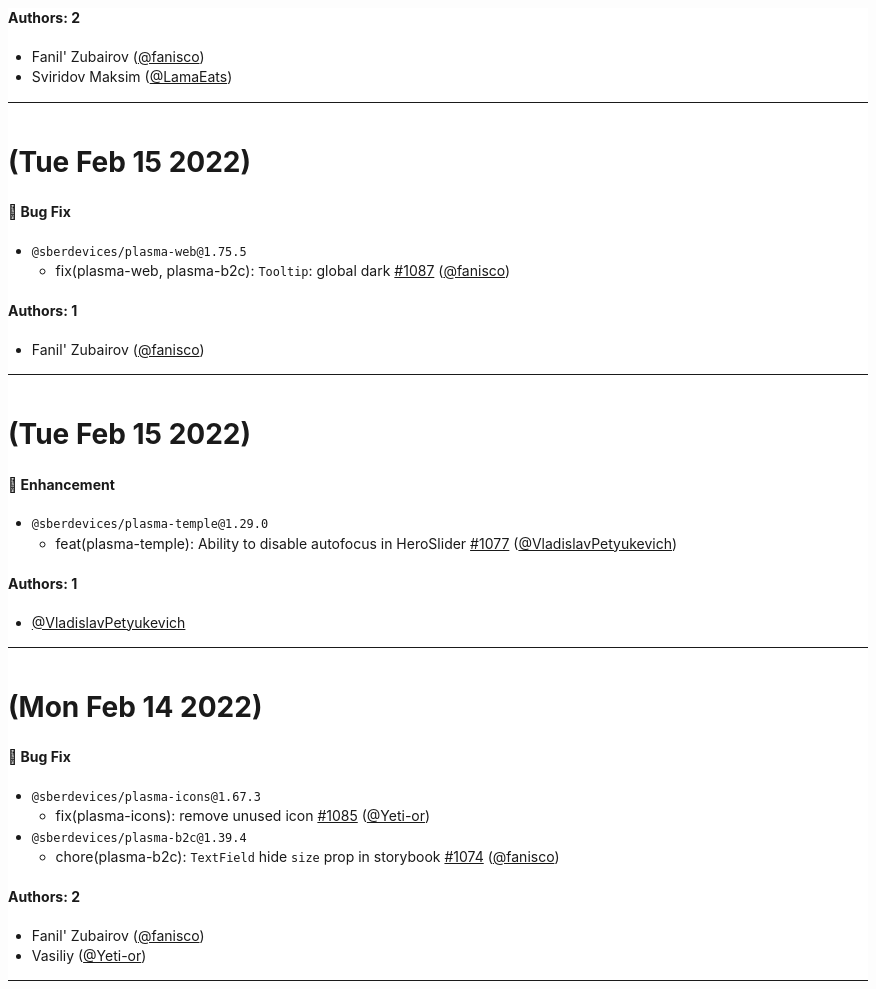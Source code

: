 #### Authors: 2

- Fanil' Zubairov ([@fanisco](https://github.com/fanisco))
- Sviridov Maksim ([@LamaEats](https://github.com/LamaEats))

---

# (Tue Feb 15 2022)

#### 🐛 Bug Fix

- `@sberdevices/plasma-web@1.75.5`
  - fix(plasma-web, plasma-b2c): `Tooltip`: global dark [#1087](https://github.com/sberdevices/plasma/pull/1087) ([@fanisco](https://github.com/fanisco))

#### Authors: 1

- Fanil' Zubairov ([@fanisco](https://github.com/fanisco))

---

# (Tue Feb 15 2022)

#### 🚀 Enhancement

- `@sberdevices/plasma-temple@1.29.0`
  - feat(plasma-temple): Ability to disable autofocus in HeroSlider [#1077](https://github.com/sberdevices/plasma/pull/1077) ([@VladislavPetyukevich](https://github.com/VladislavPetyukevich))

#### Authors: 1

- [@VladislavPetyukevich](https://github.com/VladislavPetyukevich)

---

# (Mon Feb 14 2022)

#### 🐛 Bug Fix

- `@sberdevices/plasma-icons@1.67.3`
  - fix(plasma-icons): remove unused icon [#1085](https://github.com/sberdevices/plasma/pull/1085) ([@Yeti-or](https://github.com/Yeti-or))
- `@sberdevices/plasma-b2c@1.39.4`
  - chore(plasma-b2c): `TextField` hide `size` prop in storybook [#1074](https://github.com/sberdevices/plasma/pull/1074) ([@fanisco](https://github.com/fanisco))

#### Authors: 2

- Fanil' Zubairov ([@fanisco](https://github.com/fanisco))
- Vasiliy ([@Yeti-or](https://github.com/Yeti-or))

---
